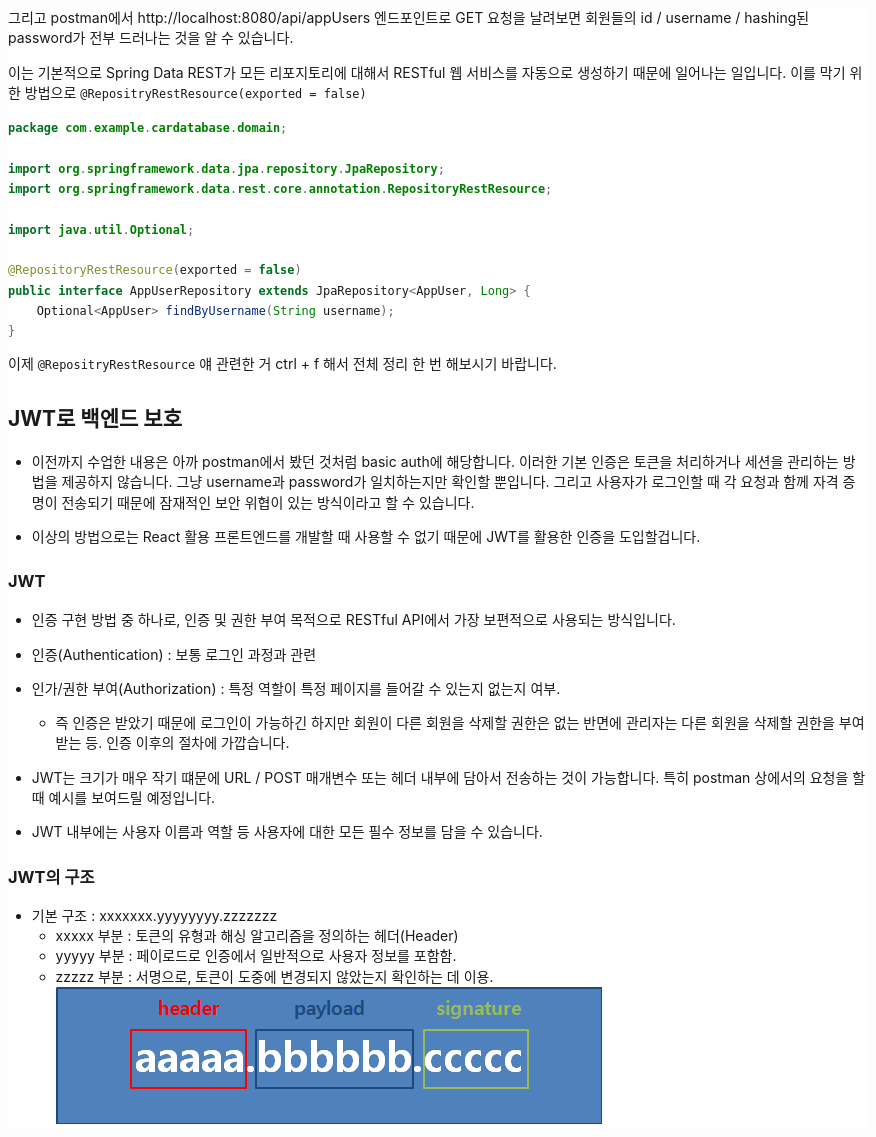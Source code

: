 그리고 postman에서 http://localhost:8080/api/appUsers 엔드포인트로 GET 요청을 날려보면 회원들의 id / username / hashing된 password가 전부 드러나는 것을 알 수 있습니다.

이는 기본적으로 Spring Data REST가 모든 리포지토리에 대해서 RESTful 웹 서비스를 자동으로 생성하기 때문에 일어나는 일입니다. 이를 막기 위한 방법으로
`@RepositryRestResource(exported = false)`

```java
package com.example.cardatabase.domain;

import org.springframework.data.jpa.repository.JpaRepository;
import org.springframework.data.rest.core.annotation.RepositoryRestResource;

import java.util.Optional;

@RepositoryRestResource(exported = false)
public interface AppUserRepository extends JpaRepository<AppUser, Long> {
    Optional<AppUser> findByUsername(String username);
}
```
이제 `@RepositryRestResource` 얘 관련한 거 ctrl + f 해서 전체 정리 한 번 해보시기 바랍니다.

## JWT로 백엔드 보호
- 이전까지 수업한 내용은 아까 postman에서 봤던 것처럼 basic auth에 해당합니다. 이러한 기본 인증은 토큰을 처리하거나 세션을 관리하는 방법을 제공하지 않습니다. 그냥 username과 password가 일치하는지만 확인할 뿐입니다. 그리고 사용자가 로그인할 때 각 요청과 함께 자격 증명이 전송되기 때문에 잠재적인 보안 위협이 있는 방식이라고 할 수 있습니다. 

- 이상의 방법으로는 React 활용 프론트엔드를 개발할 때 사용할 수 없기 때문에 JWT를 활용한 인증을 도입할겁니다.

### JWT
- 인증 구현 방법 중 하나로, 인증 및 권한 부여 목적으로 RESTful API에서 가장 보편적으로 사용되는 방식입니다.
- 인증(Authentication) : 보통 로그인 과정과 관련
- 인가/권한 부여(Authorization) : 특정 역할이 특정 페이지를 들어갈 수 있는지 없는지 여부.
  - 즉 인증은 받았기 때문에 로그인이 가능하긴 하지만 회원이 다른 회원을 삭제할 권한은 없는 반면에 관리자는 다른 회원을 삭제할 권한을 부여 받는 등. 인증 이후의 절차에 가깝습니다.

- JWT는 크기가 매우 작기 떄문에 URL / POST 매개변수 또는 헤더 내부에 담아서 전송하는 것이 가능합니다. 특히 postman 상에서의 요청을 할 때 예시를 보여드릴 예정입니다.

- JWT 내부에는 사용자 이름과 역할 등 사용자에 대한 모든 필수 정보를 담을 수 있습니다.

### JWT의 구조
- 기본 구조 : xxxxxxx.yyyyyyyy.zzzzzzz
  - xxxxx 부분 : 토큰의 유형과 해싱 알고리즘을 정의하는 헤더(Header)
  - yyyyy 부분 : 페이로드로 인증에서 일반적으로 사용자 정보를 포함함.
  - zzzzz 부분 : 서명으로, 토큰이 도중에 변경되지 않았는지 확인하는 데 이용.
![jwt 구조](JWT-구조.png)
